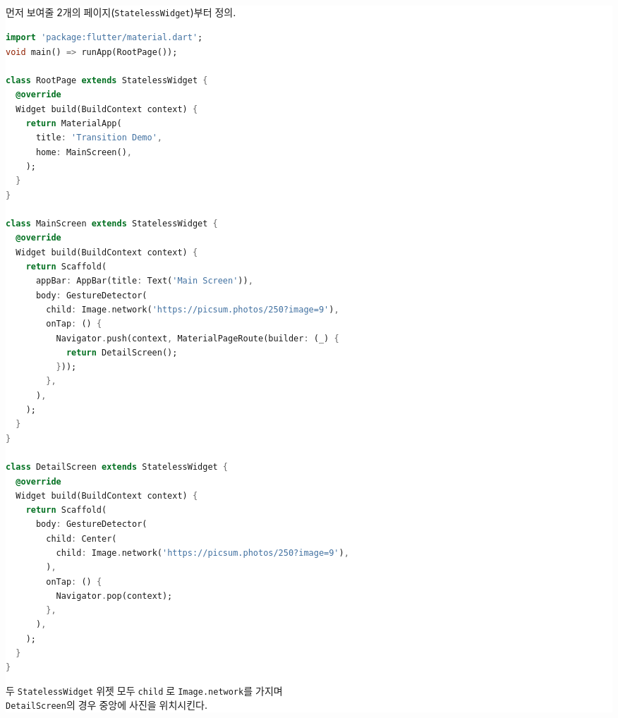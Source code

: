 먼저 보여줄 2개의 페이지(`StatelessWidget`)부터 정의.  

```dart
import 'package:flutter/material.dart';
void main() => runApp(RootPage());

class RootPage extends StatelessWidget {
  @override
  Widget build(BuildContext context) {
    return MaterialApp(
      title: 'Transition Demo',
      home: MainScreen(),
    );
  }
}

class MainScreen extends StatelessWidget {
  @override
  Widget build(BuildContext context) {
    return Scaffold(
      appBar: AppBar(title: Text('Main Screen')),
      body: GestureDetector(
        child: Image.network('https://picsum.photos/250?image=9'),
        onTap: () {
          Navigator.push(context, MaterialPageRoute(builder: (_) {
            return DetailScreen();
          }));
        },
      ),
    );
  }
}

class DetailScreen extends StatelessWidget {
  @override
  Widget build(BuildContext context) {
    return Scaffold(
      body: GestureDetector(
        child: Center(
          child: Image.network('https://picsum.photos/250?image=9'),
        ),
        onTap: () {
          Navigator.pop(context);
        },
      ),
    );
  }
}
```

두 `StatelessWidget` 위젯 모두 `child` 로 `Image.network`를 가지며  
`DetailScreen`의 경우 중앙에 사진을 위치시킨다.  

